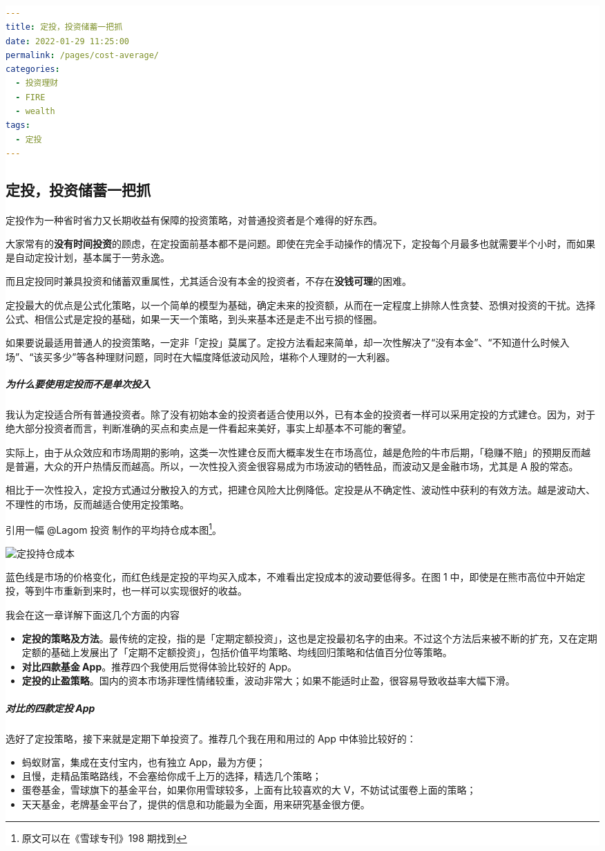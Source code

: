 ```yaml
---
title: 定投，投资储蓄一把抓
date: 2022-01-29 11:25:00
permalink: /pages/cost-average/
categories:
  - 投资理财
  - FIRE
  - wealth
tags:
  - 定投
---
```

## 定投，投资储蓄一把抓

定投作为一种省时省力又长期收益有保障的投资策略，对普通投资者是个难得的好东西。

大家常有的**没有时间投资**的顾虑，在定投面前基本都不是问题。即使在完全手动操作的情况下，定投每个月最多也就需要半个小时，而如果是自动定投计划，基本属于一劳永逸。

而且定投同时兼具投资和储蓄双重属性，尤其适合没有本金的投资者，不存在**没钱可理**的困难。

定投最大的优点是公式化策略，以一个简单的模型为基础，确定未来的投资额，从而在一定程度上排除人性贪婪、恐惧对投资的干扰。选择公式、相信公式是定投的基础，如果一天一个策略，到头来基本还是走不出亏损的怪圈。

如果要说最适用普通人的投资策略，一定非「定投」莫属了。定投方法看起来简单，却一次性解决了“没有本金”、“不知道什么时候入场”、“该买多少”等各种理财问题，同时在大幅度降低波动风险，堪称个人理财的一大利器。

##### 为什么要使用定投而不是单次投入

我认为定投适合所有普通投资者。除了没有初始本金的投资者适合使用以外，已有本金的投资者一样可以采用定投的方式建仓。因为，对于绝大部分投资者而言，判断准确的买点和卖点是一件看起来美好，事实上却基本不可能的奢望。

实际上，由于从众效应和市场周期的影响，这类一次性建仓反而大概率发生在市场高位，越是危险的牛市后期，「稳赚不赔」的预期反而越是普遍，大众的开户热情反而越高。所以，一次性投入资金很容易成为市场波动的牺牲品，而波动又是金融市场，尤其是 A 股的常态。

相比于一次性投入，定投方式通过分散投入的方式，把建仓风险大比例降低。定投是从不确定性、波动性中获利的有效方法。越是波动大、不理性的市场，反而越适合使用定投策略。

引用一幅 @Lagom 投资 制作的平均持仓成本图[^1]。

![定投持仓成本](https://cdn.jsdelivr.net/gh/masantu/statics/images/%E5%AE%9A%E6%8A%95%E6%8C%81%E4%BB%93%E6%88%90%E6%9C%AC.jpg)

蓝色线是市场的价格变化，而红色线是定投的平均买入成本，不难看出定投成本的波动要低得多。在图 1 中，即使是在熊市高位中开始定投，等到牛市重新到来时，也一样可以实现很好的收益。

我会在这一章详解下面这几个方面的内容
* **定投的策略及方法**。最传统的定投，指的是「定期定额投资」，这也是定投最初名字的由来。不过这个方法后来被不断的扩充，又在定期定额的基础上发展出了「定期不定额投资」，包括价值平均策略、均线回归策略和估值百分位等策略。
* **对比四款基金 App**。推荐四个我使用后觉得体验比较好的 App。
* **定投的止盈策略**。国内的资本市场非理性情绪较重，波动非常大；如果不能适时止盈，很容易导致收益率大幅下滑。

##### 对比的四款定投 App

选好了定投策略，接下来就是定期下单投资了。推荐几个我在用和用过的 App 中体验比较好的：

* 蚂蚁财富，集成在支付宝内，也有独立 App，最为方便；
* 且慢，走精品策略路线，不会塞给你成千上万的选择，精选几个策略；
* 蛋卷基金，雪球旗下的基金平台，如果你用雪球较多，上面有比较喜欢的大 V，不妨试试蛋卷上面的策略；
* 天天基金，老牌基金平台了，提供的信息和功能最为全面，用来研究基金很方便。


[^1]: 原文可以在《雪球专刊》198 期找到